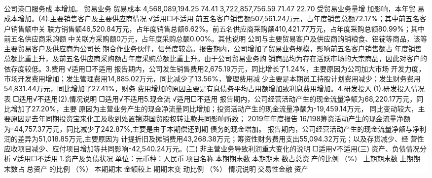 公司港口服务成
本增加。
贸易业务
贸易成本
4,568,089,194.25
74.41
3,722,857,756.59
71.47
22.70
受贸易业务量增
加影响，本年贸
易成本增加。(4).主要销售客户及主要供应商情况
√适用□不适用
前五名客户销售额507,561.24万元，占年度销售总额72.17%；其中前五名客户销售额中关
联方销售额46,520.84万元，占年度销售总额6.62%。前五名供应商采购额410,421.77万元，占年度采购总额80.99%；其中前五名供应商采购额
中关联方采购额0万元，占年度采购总额0.00%。其他说明
公司与主要贸易客户及供应商购销粮食、铝锭等商品，该等主要贸易客户及供应商为公司长
期合作业务伙伴，信誉度较高。报告期内，公司增加了贸易业务规模，影响前五名客户销售额占
年度销售总额比重上升，及前五名供应商采购额占年度采购总额比重上升。由于公司贸易业务购
销商品均为存在活跃市场的大宗商品，因此对客户的依存度较低。3.费用
√适用□不适用
报告期内，公司发生销售费用2,675.19万元，同比增长了1.24%，主要原因为公司加大市场
开发力度，市场开发费用增加；发生管理费用14,885.02万元，同比减少了13.56%，管理费用减
少主要是本期员工持股计划费用减少；发生财务费用54,831.44万元，同比增加了27.41%，财务
费用增加的原因主要是有息债务平均占用额增加致利息费用增加。4.研发投入
(1).研发投入情况表
□适用√不适用(2).情况说明
□适用√不适用5.现金流
√适用□不适用
报告期内，公司经营活动产生的现金流量净额为68,220.17万元，同比增加了27.20%，主要
原因为主营业务产生的现金净流量同比增加；投资活动产生的现金流量净额为-19,459.14万元，
同比变动较大，主要原因是去年同期投资宝来化工及收到处置锦港国贸股权转让款共同影响所致；
2019年年度报告
16/198筹资活动产生的现金流量净额为-44,757.37万元，同比减少了242.87%,主要是由于本期偿还到期
债务的现金增加。
报告期内，公司经营活动产生的现金流量净额与净利润的差异为51,018.85万元,主要原因为
计提折旧及摊销费用43,268.38万元；筹资性财务费用支出55,094.32万元；以及存货减少、经
营性应收项目减少、应付项目增加等共同影响-42,540.24万元。(二)
非主营业务导致利润重大变化的说明
□适用√不适用(三)
资产、负债情况分析
√适用□不适用
1.资产及负债状况
单位：元币种：人民币
项目名称
本期期末数
本期期末
数占总资
产的比例
（%）
上期期末数
上期期
末数占
总资产
的比例
（%）
本期期末
金额较上
期期末变
动比例
（%）
情况说明
交易性金融
资产